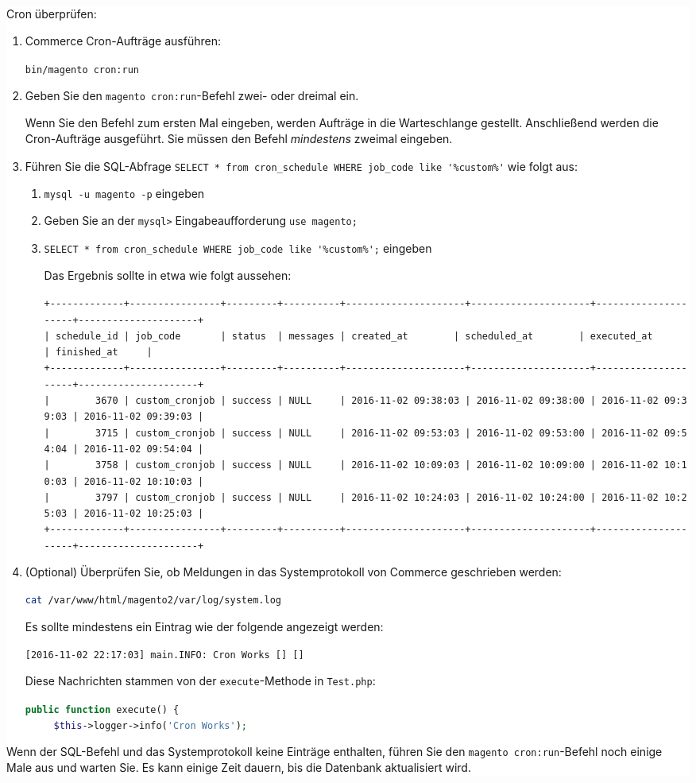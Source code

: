 Cron überprüfen:

1. Commerce Cron-Aufträge ausführen:

   ```bash
   bin/magento cron:run
   ```

1. Geben Sie den `magento cron:run`-Befehl zwei- oder dreimal ein.

   Wenn Sie den Befehl zum ersten Mal eingeben, werden Aufträge in die Warteschlange gestellt. Anschließend werden die Cron-Aufträge ausgeführt. Sie müssen den Befehl _mindestens_ zweimal eingeben.

1. Führen Sie die SQL-Abfrage `SELECT * from cron_schedule WHERE job_code like '%custom%'` wie folgt aus:

   1. `mysql -u magento -p` eingeben
   1. Geben Sie an der `mysql>` Eingabeaufforderung `use magento;`
   1. `SELECT * from cron_schedule WHERE job_code like '%custom%';` eingeben

      Das Ergebnis sollte in etwa wie folgt aussehen:

      ```
      +-------------+----------------+---------+----------+---------------------+---------------------+---------------------+---------------------+
      | schedule_id | job_code       | status  | messages | created_at        | scheduled_at        | executed_at         | finished_at     |
      +-------------+----------------+---------+----------+---------------------+---------------------+---------------------+---------------------+
      |        3670 | custom_cronjob | success | NULL     | 2016-11-02 09:38:03 | 2016-11-02 09:38:00 | 2016-11-02 09:39:03 | 2016-11-02 09:39:03 |
      |        3715 | custom_cronjob | success | NULL     | 2016-11-02 09:53:03 | 2016-11-02 09:53:00 | 2016-11-02 09:54:04 | 2016-11-02 09:54:04 |
      |        3758 | custom_cronjob | success | NULL     | 2016-11-02 10:09:03 | 2016-11-02 10:09:00 | 2016-11-02 10:10:03 | 2016-11-02 10:10:03 |
      |        3797 | custom_cronjob | success | NULL     | 2016-11-02 10:24:03 | 2016-11-02 10:24:00 | 2016-11-02 10:25:03 | 2016-11-02 10:25:03 |
      +-------------+----------------+---------+----------+---------------------+---------------------+---------------------+---------------------+
      ```

1. (Optional) Überprüfen Sie, ob Meldungen in das Systemprotokoll von Commerce geschrieben werden:

   ```bash
   cat /var/www/html/magento2/var/log/system.log
   ```

   Es sollte mindestens ein Eintrag wie der folgende angezeigt werden:

   ```
   [2016-11-02 22:17:03] main.INFO: Cron Works [] []
   ```

   Diese Nachrichten stammen von der `execute`-Methode in `Test.php`:

   ```php
   public function execute() {
        $this->logger->info('Cron Works');
   ```

Wenn der SQL-Befehl und das Systemprotokoll keine Einträge enthalten, führen Sie den `magento cron:run`-Befehl noch einige Male aus und warten Sie. Es kann einige Zeit dauern, bis die Datenbank aktualisiert wird.


[git-ssh]: https://docs.github.com/en/authentication/connecting-to-github-with-ssh/adding-a-new-ssh-key-to-your-github-account
[samples]: https://github.com/magento/magento2-samples